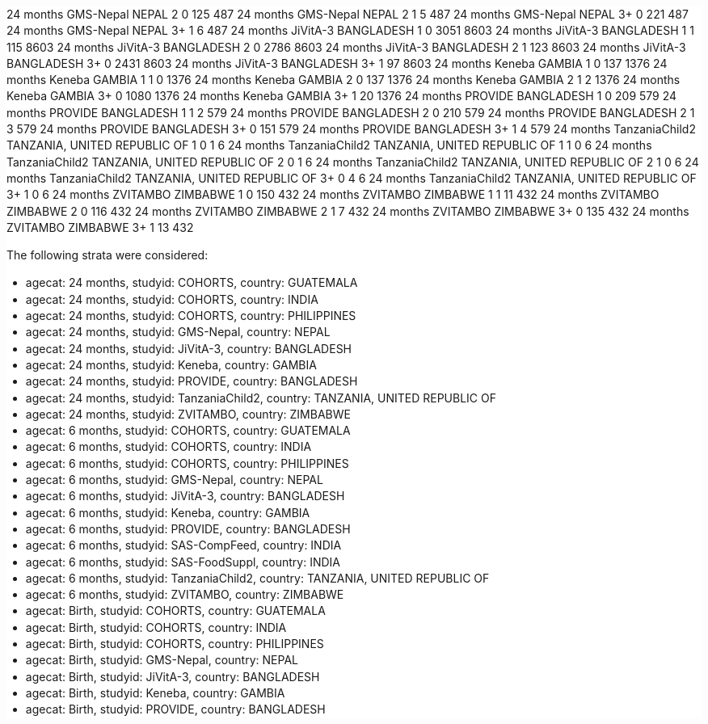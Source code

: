 24 months   GMS-Nepal        NEPAL                          2               0      125     487
24 months   GMS-Nepal        NEPAL                          2               1        5     487
24 months   GMS-Nepal        NEPAL                          3+              0      221     487
24 months   GMS-Nepal        NEPAL                          3+              1        6     487
24 months   JiVitA-3         BANGLADESH                     1               0     3051    8603
24 months   JiVitA-3         BANGLADESH                     1               1      115    8603
24 months   JiVitA-3         BANGLADESH                     2               0     2786    8603
24 months   JiVitA-3         BANGLADESH                     2               1      123    8603
24 months   JiVitA-3         BANGLADESH                     3+              0     2431    8603
24 months   JiVitA-3         BANGLADESH                     3+              1       97    8603
24 months   Keneba           GAMBIA                         1               0      137    1376
24 months   Keneba           GAMBIA                         1               1        0    1376
24 months   Keneba           GAMBIA                         2               0      137    1376
24 months   Keneba           GAMBIA                         2               1        2    1376
24 months   Keneba           GAMBIA                         3+              0     1080    1376
24 months   Keneba           GAMBIA                         3+              1       20    1376
24 months   PROVIDE          BANGLADESH                     1               0      209     579
24 months   PROVIDE          BANGLADESH                     1               1        2     579
24 months   PROVIDE          BANGLADESH                     2               0      210     579
24 months   PROVIDE          BANGLADESH                     2               1        3     579
24 months   PROVIDE          BANGLADESH                     3+              0      151     579
24 months   PROVIDE          BANGLADESH                     3+              1        4     579
24 months   TanzaniaChild2   TANZANIA, UNITED REPUBLIC OF   1               0        1       6
24 months   TanzaniaChild2   TANZANIA, UNITED REPUBLIC OF   1               1        0       6
24 months   TanzaniaChild2   TANZANIA, UNITED REPUBLIC OF   2               0        1       6
24 months   TanzaniaChild2   TANZANIA, UNITED REPUBLIC OF   2               1        0       6
24 months   TanzaniaChild2   TANZANIA, UNITED REPUBLIC OF   3+              0        4       6
24 months   TanzaniaChild2   TANZANIA, UNITED REPUBLIC OF   3+              1        0       6
24 months   ZVITAMBO         ZIMBABWE                       1               0      150     432
24 months   ZVITAMBO         ZIMBABWE                       1               1       11     432
24 months   ZVITAMBO         ZIMBABWE                       2               0      116     432
24 months   ZVITAMBO         ZIMBABWE                       2               1        7     432
24 months   ZVITAMBO         ZIMBABWE                       3+              0      135     432
24 months   ZVITAMBO         ZIMBABWE                       3+              1       13     432


The following strata were considered:

* agecat: 24 months, studyid: COHORTS, country: GUATEMALA
* agecat: 24 months, studyid: COHORTS, country: INDIA
* agecat: 24 months, studyid: COHORTS, country: PHILIPPINES
* agecat: 24 months, studyid: GMS-Nepal, country: NEPAL
* agecat: 24 months, studyid: JiVitA-3, country: BANGLADESH
* agecat: 24 months, studyid: Keneba, country: GAMBIA
* agecat: 24 months, studyid: PROVIDE, country: BANGLADESH
* agecat: 24 months, studyid: TanzaniaChild2, country: TANZANIA, UNITED REPUBLIC OF
* agecat: 24 months, studyid: ZVITAMBO, country: ZIMBABWE
* agecat: 6 months, studyid: COHORTS, country: GUATEMALA
* agecat: 6 months, studyid: COHORTS, country: INDIA
* agecat: 6 months, studyid: COHORTS, country: PHILIPPINES
* agecat: 6 months, studyid: GMS-Nepal, country: NEPAL
* agecat: 6 months, studyid: JiVitA-3, country: BANGLADESH
* agecat: 6 months, studyid: Keneba, country: GAMBIA
* agecat: 6 months, studyid: PROVIDE, country: BANGLADESH
* agecat: 6 months, studyid: SAS-CompFeed, country: INDIA
* agecat: 6 months, studyid: SAS-FoodSuppl, country: INDIA
* agecat: 6 months, studyid: TanzaniaChild2, country: TANZANIA, UNITED REPUBLIC OF
* agecat: 6 months, studyid: ZVITAMBO, country: ZIMBABWE
* agecat: Birth, studyid: COHORTS, country: GUATEMALA
* agecat: Birth, studyid: COHORTS, country: INDIA
* agecat: Birth, studyid: COHORTS, country: PHILIPPINES
* agecat: Birth, studyid: GMS-Nepal, country: NEPAL
* agecat: Birth, studyid: JiVitA-3, country: BANGLADESH
* agecat: Birth, studyid: Keneba, country: GAMBIA
* agecat: Birth, studyid: PROVIDE, country: BANGLADESH